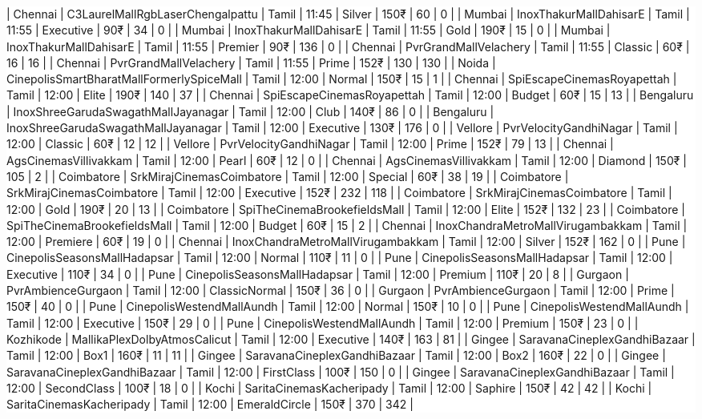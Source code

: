 | Chennai            | C3LaurelMallRgbLaserChengalpattu                     | Tamil    | 11:45 | Silver                  |  150₹ |       60 |      0 |
| Mumbai             | InoxThakurMallDahisarE                               | Tamil    | 11:55 | Executive               |   90₹ |       34 |      0 |
| Mumbai             | InoxThakurMallDahisarE                               | Tamil    | 11:55 | Gold                    |  190₹ |       15 |      0 |
| Mumbai             | InoxThakurMallDahisarE                               | Tamil    | 11:55 | Premier                 |   90₹ |      136 |      0 |
| Chennai            | PvrGrandMallVelachery                                | Tamil    | 11:55 | Classic                 |   60₹ |       16 |     16 |
| Chennai            | PvrGrandMallVelachery                                | Tamil    | 11:55 | Prime                   |  152₹ |      130 |    130 |
| Noida              | CinepolisSmartBharatMallFormerlySpiceMall            | Tamil    | 12:00 | Normal                  |  150₹ |       15 |      1 |
| Chennai            | SpiEscapeCinemasRoyapettah                           | Tamil    | 12:00 | Elite                   |  190₹ |      140 |     37 |
| Chennai            | SpiEscapeCinemasRoyapettah                           | Tamil    | 12:00 | Budget                  |   60₹ |       15 |     13 |
| Bengaluru          | InoxShreeGarudaSwagathMallJayanagar                  | Tamil    | 12:00 | Club                    |  140₹ |       86 |      0 |
| Bengaluru          | InoxShreeGarudaSwagathMallJayanagar                  | Tamil    | 12:00 | Executive               |  130₹ |      176 |      0 |
| Vellore            | PvrVelocityGandhiNagar                               | Tamil    | 12:00 | Classic                 |   60₹ |       12 |     12 |
| Vellore            | PvrVelocityGandhiNagar                               | Tamil    | 12:00 | Prime                   |  152₹ |       79 |     13 |
| Chennai            | AgsCinemasVillivakkam                                | Tamil    | 12:00 | Pearl                   |   60₹ |       12 |      0 |
| Chennai            | AgsCinemasVillivakkam                                | Tamil    | 12:00 | Diamond                 |  150₹ |      105 |      2 |
| Coimbatore         | SrkMirajCinemasCoimbatore                            | Tamil    | 12:00 | Special                 |   60₹ |       38 |     19 |
| Coimbatore         | SrkMirajCinemasCoimbatore                            | Tamil    | 12:00 | Executive               |  152₹ |      232 |    118 |
| Coimbatore         | SrkMirajCinemasCoimbatore                            | Tamil    | 12:00 | Gold                    |  190₹ |       20 |     13 |
| Coimbatore         | SpiTheCinemaBrookefieldsMall                         | Tamil    | 12:00 | Elite                   |  152₹ |      132 |     23 |
| Coimbatore         | SpiTheCinemaBrookefieldsMall                         | Tamil    | 12:00 | Budget                  |   60₹ |       15 |      2 |
| Chennai            | InoxChandraMetroMallVirugambakkam                    | Tamil    | 12:00 | Premiere                |   60₹ |       19 |      0 |
| Chennai            | InoxChandraMetroMallVirugambakkam                    | Tamil    | 12:00 | Silver                  |  152₹ |      162 |      0 |
| Pune               | CinepolisSeasonsMallHadapsar                         | Tamil    | 12:00 | Normal                  |  110₹ |       11 |      0 |
| Pune               | CinepolisSeasonsMallHadapsar                         | Tamil    | 12:00 | Executive               |  110₹ |       34 |      0 |
| Pune               | CinepolisSeasonsMallHadapsar                         | Tamil    | 12:00 | Premium                 |  110₹ |       20 |      8 |
| Gurgaon            | PvrAmbienceGurgaon                                   | Tamil    | 12:00 | ClassicNormal           |  150₹ |       36 |      0 |
| Gurgaon            | PvrAmbienceGurgaon                                   | Tamil    | 12:00 | Prime                   |  150₹ |       40 |      0 |
| Pune               | CinepolisWestendMallAundh                            | Tamil    | 12:00 | Normal                  |  150₹ |       10 |      0 |
| Pune               | CinepolisWestendMallAundh                            | Tamil    | 12:00 | Executive               |  150₹ |       29 |      0 |
| Pune               | CinepolisWestendMallAundh                            | Tamil    | 12:00 | Premium                 |  150₹ |       23 |      0 |
| Kozhikode          | MallikaPlexDolbyAtmosCalicut                         | Tamil    | 12:00 | Executive               |  140₹ |      163 |     81 |
| Gingee             | SaravanaCineplexGandhiBazaar                         | Tamil    | 12:00 | Box1                    |  160₹ |       11 |     11 |
| Gingee             | SaravanaCineplexGandhiBazaar                         | Tamil    | 12:00 | Box2                    |  160₹ |       22 |      0 |
| Gingee             | SaravanaCineplexGandhiBazaar                         | Tamil    | 12:00 | FirstClass              |  100₹ |      150 |      0 |
| Gingee             | SaravanaCineplexGandhiBazaar                         | Tamil    | 12:00 | SecondClass             |  100₹ |       18 |      0 |
| Kochi              | SaritaCinemasKacheripady                             | Tamil    | 12:00 | Saphire                 |  150₹ |       42 |     42 |
| Kochi              | SaritaCinemasKacheripady                             | Tamil    | 12:00 | EmeraldCircle           |  150₹ |      370 |    342 |